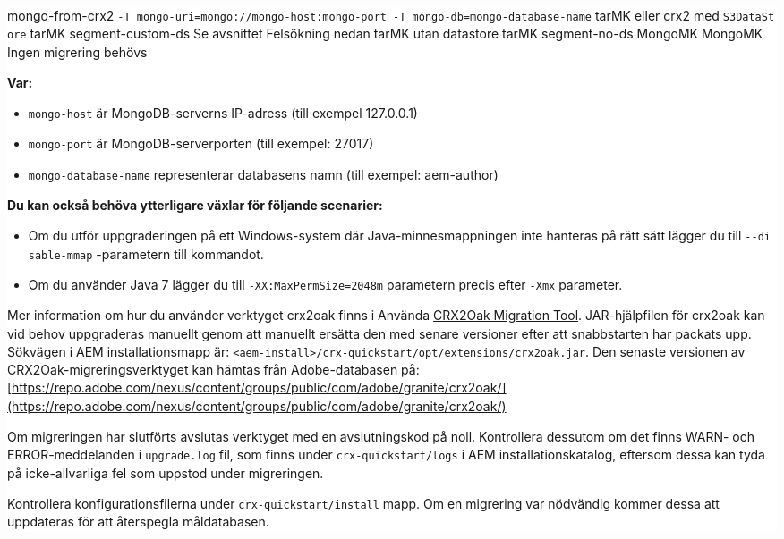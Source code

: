    <td>mongo-from-crx2 </td> 
   <td><code>-T mongo-uri=mongo://mongo-host:mongo-port -T mongo-db=mongo-database-name</code></td> 
  </tr> 
  <tr> 
   <td>tarMK eller crx2 med <code>S3DataStore</code></td> 
   <td>tarMK</td> 
   <td>segment-custom-ds</td> 
   <td>Se avsnittet Felsökning nedan</td> 
  </tr> 
  <tr> 
   <td>tarMK utan datastore</td> 
   <td>tarMK</td> 
   <td>segment-no-ds</td> 
   <td> </td> 
  </tr> 
  <tr> 
   <td>MongoMK</td> 
   <td>MongoMK</td> 
   <td>Ingen migrering behövs</td> 
   <td> </td> 
  </tr> 
 </tbody> 
</table>



**Var:**

* `mongo-host` är MongoDB-serverns IP-adress (till exempel 127.0.0.1)

* `mongo-port` är MongoDB-serverporten (till exempel: 27017)

* `mongo-database-name` representerar databasens namn (till exempel: aem-author)

**Du kan också behöva ytterligare växlar för följande scenarier:**

* Om du utför uppgraderingen på ett Windows-system där Java-minnesmappningen inte hanteras på rätt sätt lägger du till `--disable-mmap` -parametern till kommandot.

* Om du använder Java 7 lägger du till `-XX:MaxPermSize=2048m` parametern precis efter `-Xmx` parameter.

Mer information om hur du använder verktyget crx2oak finns i Använda [CRX2Oak Migration Tool](/help/sites-deploying/using-crx2oak.md). JAR-hjälpfilen för crx2oak kan vid behov uppgraderas manuellt genom att manuellt ersätta den med senare versioner efter att snabbstarten har packats upp. Sökvägen i AEM installationsmapp är: `<aem-install>/crx-quickstart/opt/extensions/crx2oak.jar`. Den senaste versionen av CRX2Oak-migreringsverktyget kan hämtas från Adobe-databasen på: [https://repo.adobe.com/nexus/content/groups/public/com/adobe/granite/crx2oak/](https://repo.adobe.com/nexus/content/groups/public/com/adobe/granite/crx2oak/)

Om migreringen har slutförts avslutas verktyget med en avslutningskod på noll. Kontrollera dessutom om det finns WARN- och ERROR-meddelanden i `upgrade.log` fil, som finns under `crx-quickstart/logs` i AEM installationskatalog, eftersom dessa kan tyda på icke-allvarliga fel som uppstod under migreringen.

Kontrollera konfigurationsfilerna under `crx-quickstart/install` mapp. Om en migrering var nödvändig kommer dessa att uppdateras för att återspegla måldatabasen.
